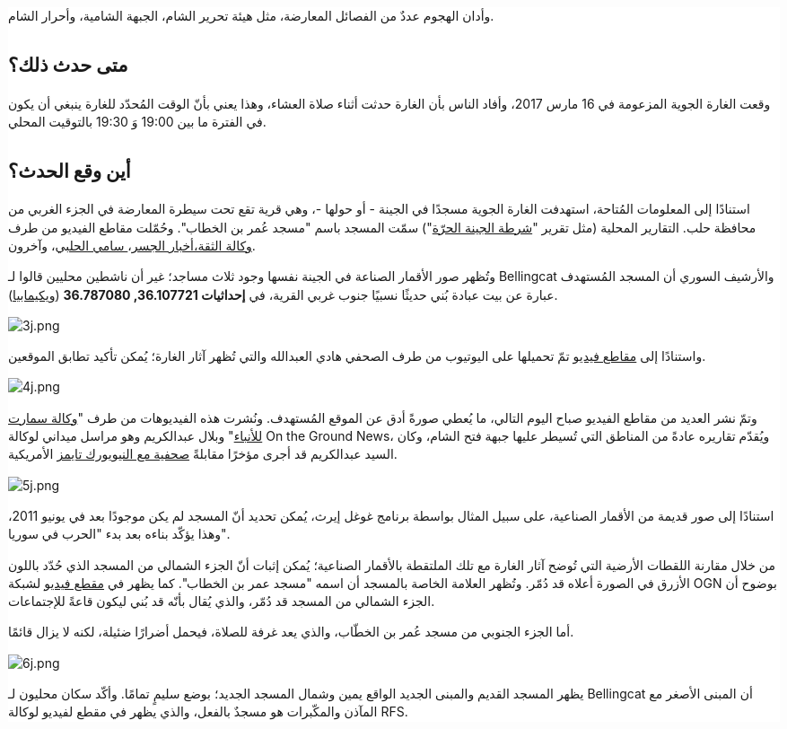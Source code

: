 وأدان الهجوم عددٌ من الفصائل المعارضة، مثل هيئة تحرير الشام، الجبهة الشامية، وأحرار الشام.

## متى حدث ذلك؟

وقعت الغارة الجوية المزعومة في 16 مارس 2017، وأفاد الناس بأن الغارة حدثت أثناء صلاة العشاء، وهذا يعني بأنّ الوقت المُحدّد للغارة ينبغي أن يكون في الفترة ما بين 19:00 وَ 19:30 بالتوقيت المحلي.

## أين وقع الحدث؟

استنادًا إلى المعلومات المُتاحة، استهدفت الغارة الجوية مسجدًا في الجينة - أو حولها -، وهي قرية تقع تحت سيطرة المعارضة في الجزء الغربي من محافظة حلب. التقارير المحلية (مثل تقرير "[شرطة الجينة الحرّة](https://www.facebook.com/permalink.php?story_fbid=210744452743525&id=177224532762184)") سمّت المسجد باسم "مسجد عُمر بن الخطاب". وحُمّلت مقاطع الفيديو من طرف [وكالة الثقة،](https://www.youtube.com/watch?v=hW8d6VchZs0)[أخبار الجسر](https://www.youtube.com/watch?v=bK1tAZnbUcE)،[ سامي الحلب](https://www.youtube.com/watch?v=1mKppDaI_0s)ي، وآخرون.

وتُظهر صور الأقمار الصناعة في الجينة نفسها وجود ثلاث مساجد؛ غير أن ناشطين محليين قالوا لـ Bellingcat والأرشيف السوري أن المسجد المُستهدف عبارة عن بيت عبادة بُني حديثًا نسبيًا جنوب غربي القرية، في **إحداثيات 36.107721, 36.787080** ([ويكيمابيا](http://wikimapia.org/#lang=en&lat=36.107785&lon=36.786904&z=15&m=b)).

![3j.png](/assets/3j.width-800.png)

واستنادًا إلى [مقاطع فيديو](https://www.youtube.com/watch?v=29UptxVQwL8)  تمّ تحميلها على اليوتيوب من طرف الصحفي هادي العبدالله والتي تُظهر آثار الغارة؛ يُمكن تأكيد تطابق الموقعين.

![4j.png](/assets/4j.width-800.png)

وتمّ نشر العديد من مقاطع الفيديو صباح اليوم التالي، ما يُعطي صورةً أدق عن الموقع المُستهدف. ونُشرت هذه الفيديوهات من طرف "[وكالة سمارت للأنباء](https://www.youtube.com/watch?v=TBwagt3lXXU)" وبلال عبدالكريم وهو مراسل ميداني لوكالة On the Ground News، ويُقدّم تقاريره عادةً من المناطق التي تُسيطر عليها جبهة فتح الشام، وكان السيد عبدالكريم قد أجرى مؤخرًا مقابلةً [صحفية مع النيويورك تايمز](https://www.nytimes.com/2017/03/10/world/middleeast/reporting-from-syria-an-american-with-a-point-of-view-and-a-message.html) الأمريكية.

![5j.png](/assets/5j.width-800.png)

استنادًا إلى صور قديمة من الأقمار الصناعية، على سبيل المثال بواسطة برنامج غوغل إيرث، يُمكن تحديد أنّ المسجد لم يكن موجودًا بعد في يونيو 2011، وهذا يؤكّد بناءه بعد بدء "الحرب في سوريا".

من خلال مقارنة اللقطات الأرضية التي تُوضح آثار الغارة مع تلك الملتقطة بالأقمار الصناعية؛ يُمكن إثبات أنّ الجزء الشمالي من المسجد الذي حُدّد باللون الأزرق في الصورة أعلاه قد دُمّر. وتُظهر العلامة الخاصة بالمسجد أن اسمه "مسجد عمر بن الخطاب". كما يظهر في [مقطع فيديو](https://twitter.com/trbrtc/status/842669789084602368) لشبكة OGN بوضوح أن الجزء الشمالي من المسجد قد دُمّر، والذي يُقال بأنّه قد بُني ليكون قاعةً للإجتماعات.

أما الجزء الجنوبي من مسجد عُمر بن الخطّاب، والذي يعد غرفة للصلاة، فيحمل أضرارًا ضئيلة، لكنه لا يزال قائمًا.

![6j.png](/assets/6j.width-800.png)

يظهر المسجد القديم والمبنى الجديد الواقع يمين وشمال المسجد الجديد؛ بوضع سليمٍ تمامًا. وأكّد سكان محليون لـ Bellingcat أن المبنى الأصغر مع المآذن والمكّبرات هو مسجدٌ بالفعل، والذي يظهر في مقطع لفيديو لوكالة RFS.
